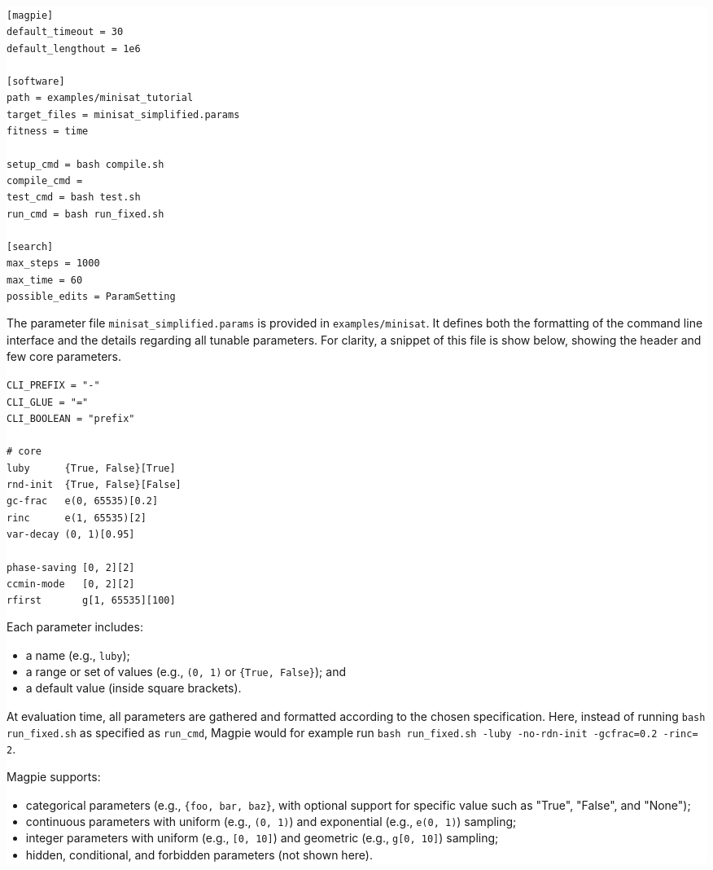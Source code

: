 ```
[magpie]
default_timeout = 30
default_lengthout = 1e6

[software]
path = examples/minisat_tutorial
target_files = minisat_simplified.params
fitness = time

setup_cmd = bash compile.sh
compile_cmd =
test_cmd = bash test.sh
run_cmd = bash run_fixed.sh

[search]
max_steps = 1000
max_time = 60
possible_edits = ParamSetting
```

The parameter file `minisat_simplified.params` is provided in `examples/minisat`.
It defines both the formatting of the command line interface and the details regarding all tunable parameters.
For clarity, a snippet of this file is show below, showing the header and few core parameters.

```
CLI_PREFIX = "-"
CLI_GLUE = "="
CLI_BOOLEAN = "prefix"

# core
luby      {True, False}[True]
rnd-init  {True, False}[False]
gc-frac   e(0, 65535)[0.2]
rinc      e(1, 65535)[2]
var-decay (0, 1)[0.95]

phase-saving [0, 2][2]
ccmin-mode   [0, 2][2]
rfirst       g[1, 65535][100]
```

Each parameter includes:
- a name (e.g., `luby`);
- a range or set of values (e.g., `(0, 1)` or `{True, False}`); and
- a default value (inside square brackets).

At evaluation time, all parameters are gathered and formatted according to the chosen specification.
Here, instead of running `bash run_fixed.sh` as specified as `run_cmd`, Magpie would for example run `bash run_fixed.sh -luby -no-rdn-init -gcfrac=0.2 -rinc=2`.

Magpie supports:
- categorical parameters (e.g., `{foo, bar, baz}`, with optional support for specific value such as "True", "False", and "None");
- continuous parameters with uniform (e.g., `(0, 1)`) and exponential (e.g., `e(0, 1)`) sampling;
- integer parameters with uniform (e.g., `[0, 10]`) and geometric (e.g., `g[0, 10]`) sampling;
- hidden, conditional, and forbidden parameters (not shown here).
